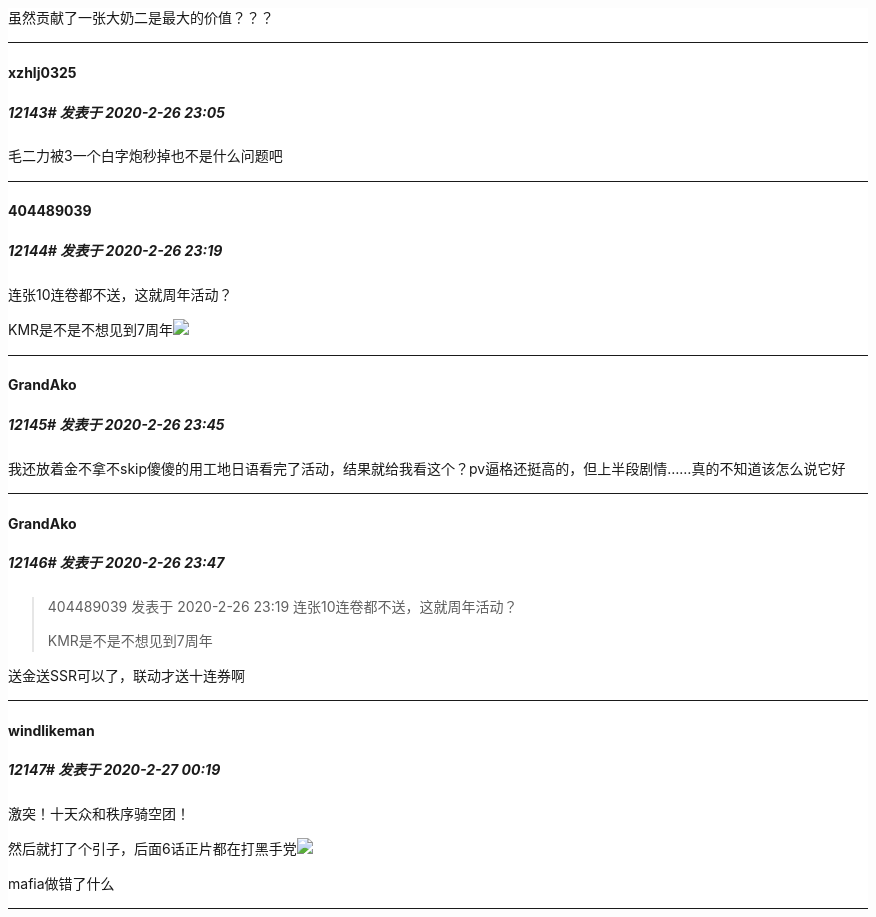 
虽然贡献了一张大奶二是最大的价值？？？


*****

####  xzhlj0325  
##### 12143#       发表于 2020-2-26 23:05


毛二力被3一个白字炮秒掉也不是什么问题吧


*****

####  404489039  
##### 12144#       发表于 2020-2-26 23:19


连张10连卷都不送，这就周年活动？

KMR是不是不想见到7周年<img src="https://static.saraba1st.com/image/smiley/face2017/049.png" referrerpolicy="no-referrer">


*****

####  GrandAko  
##### 12145#       发表于 2020-2-26 23:45


我还放着金不拿不skip傻傻的用工地日语看完了活动，结果就给我看这个？pv逼格还挺高的，但上半段剧情……真的不知道该怎么说它好


*****

####  GrandAko  
##### 12146#       发表于 2020-2-26 23:47


<blockquote>404489039 发表于 2020-2-26 23:19
连张10连卷都不送，这就周年活动？

KMR是不是不想见到7周年</blockquote>
送金送SSR可以了，联动才送十连券啊


*****

####  windlikeman  
##### 12147#       发表于 2020-2-27 00:19


激突！十天众和秩序骑空团！

然后就打了个引子，后面6话正片都在打黑手党<img src="https://static.saraba1st.com/image/smiley/face2017/068.png" referrerpolicy="no-referrer">

mafia做错了什么


*****
